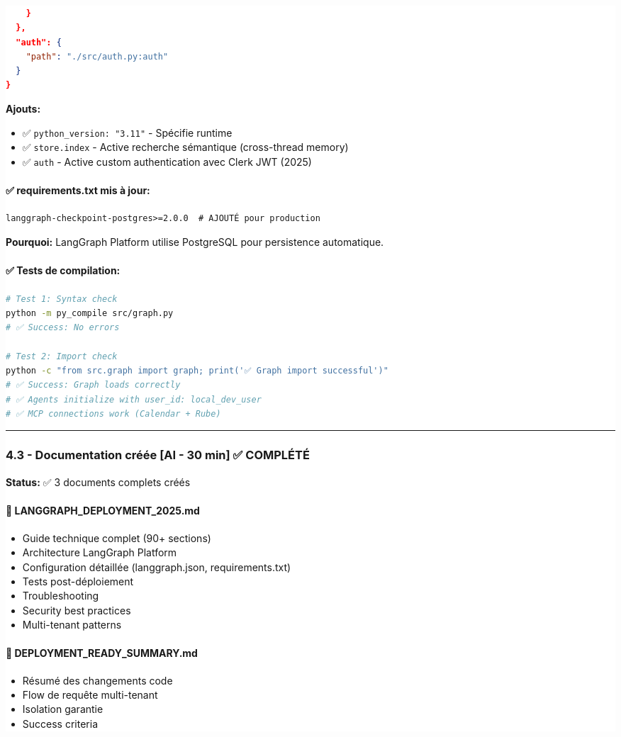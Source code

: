 ```json
    }
  },
  "auth": {
    "path": "./src/auth.py:auth"
  }
}
```

**Ajouts:**
- ✅ `python_version: "3.11"` - Spécifie runtime
- ✅ `store.index` - Active recherche sémantique (cross-thread memory)
- ✅ `auth` - Active custom authentication avec Clerk JWT (2025)

#### ✅ requirements.txt mis à jour:
```txt
langgraph-checkpoint-postgres>=2.0.0  # AJOUTÉ pour production
```

**Pourquoi:** LangGraph Platform utilise PostgreSQL pour persistence automatique.

#### ✅ Tests de compilation:
```bash
# Test 1: Syntax check
python -m py_compile src/graph.py
# ✅ Success: No errors

# Test 2: Import check
python -c "from src.graph import graph; print('✅ Graph import successful')"
# ✅ Success: Graph loads correctly
# ✅ Agents initialize with user_id: local_dev_user
# ✅ MCP connections work (Calendar + Rube)
```

---

### 4.3 - Documentation créée [AI - 30 min] ✅ COMPLÉTÉ

**Status:** ✅ 3 documents complets créés

#### 📄 LANGGRAPH_DEPLOYMENT_2025.md
- Guide technique complet (90+ sections)
- Architecture LangGraph Platform
- Configuration détaillée (langgraph.json, requirements.txt)
- Tests post-déploiement
- Troubleshooting
- Security best practices
- Multi-tenant patterns

#### 📄 DEPLOYMENT_READY_SUMMARY.md
- Résumé des changements code
- Flow de requête multi-tenant
- Isolation garantie
- Success criteria
